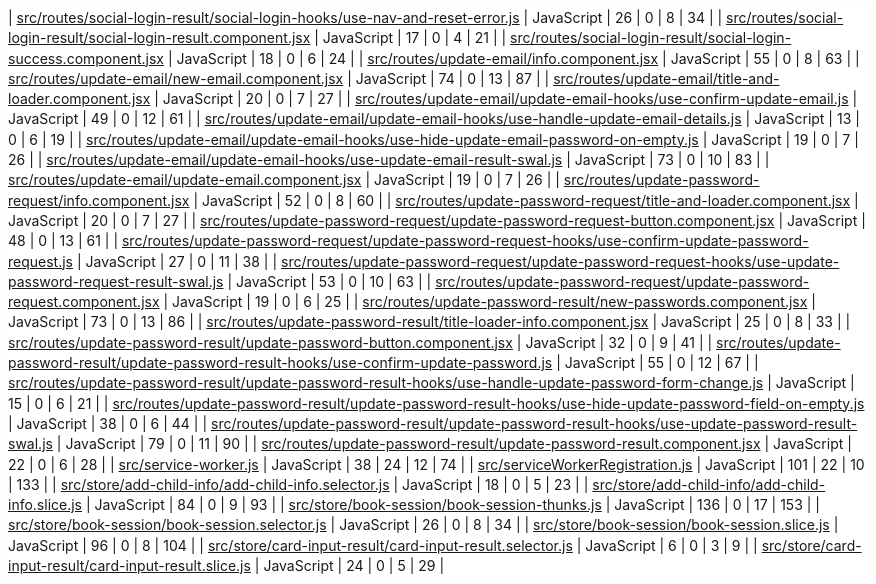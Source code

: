 | [src/routes/social-login-result/social-login-hooks/use-nav-and-reset-error.js](/src/routes/social-login-result/social-login-hooks/use-nav-and-reset-error.js) | JavaScript | 26 | 0 | 8 | 34 |
| [src/routes/social-login-result/social-login-result.component.jsx](/src/routes/social-login-result/social-login-result.component.jsx) | JavaScript | 17 | 0 | 4 | 21 |
| [src/routes/social-login-result/social-login-success.component.jsx](/src/routes/social-login-result/social-login-success.component.jsx) | JavaScript | 18 | 0 | 6 | 24 |
| [src/routes/update-email/info.component.jsx](/src/routes/update-email/info.component.jsx) | JavaScript | 55 | 0 | 8 | 63 |
| [src/routes/update-email/new-email.component.jsx](/src/routes/update-email/new-email.component.jsx) | JavaScript | 74 | 0 | 13 | 87 |
| [src/routes/update-email/title-and-loader.component.jsx](/src/routes/update-email/title-and-loader.component.jsx) | JavaScript | 20 | 0 | 7 | 27 |
| [src/routes/update-email/update-email-hooks/use-confirm-update-email.js](/src/routes/update-email/update-email-hooks/use-confirm-update-email.js) | JavaScript | 49 | 0 | 12 | 61 |
| [src/routes/update-email/update-email-hooks/use-handle-update-email-details.js](/src/routes/update-email/update-email-hooks/use-handle-update-email-details.js) | JavaScript | 13 | 0 | 6 | 19 |
| [src/routes/update-email/update-email-hooks/use-hide-update-email-password-on-empty.js](/src/routes/update-email/update-email-hooks/use-hide-update-email-password-on-empty.js) | JavaScript | 19 | 0 | 7 | 26 |
| [src/routes/update-email/update-email-hooks/use-update-email-result-swal.js](/src/routes/update-email/update-email-hooks/use-update-email-result-swal.js) | JavaScript | 73 | 0 | 10 | 83 |
| [src/routes/update-email/update-email.component.jsx](/src/routes/update-email/update-email.component.jsx) | JavaScript | 19 | 0 | 7 | 26 |
| [src/routes/update-password-request/info.component.jsx](/src/routes/update-password-request/info.component.jsx) | JavaScript | 52 | 0 | 8 | 60 |
| [src/routes/update-password-request/title-and-loader.component.jsx](/src/routes/update-password-request/title-and-loader.component.jsx) | JavaScript | 20 | 0 | 7 | 27 |
| [src/routes/update-password-request/update-password-request-button.component.jsx](/src/routes/update-password-request/update-password-request-button.component.jsx) | JavaScript | 48 | 0 | 13 | 61 |
| [src/routes/update-password-request/update-password-request-hooks/use-confirm-update-password-request.js](/src/routes/update-password-request/update-password-request-hooks/use-confirm-update-password-request.js) | JavaScript | 27 | 0 | 11 | 38 |
| [src/routes/update-password-request/update-password-request-hooks/use-update-password-request-result-swal.js](/src/routes/update-password-request/update-password-request-hooks/use-update-password-request-result-swal.js) | JavaScript | 53 | 0 | 10 | 63 |
| [src/routes/update-password-request/update-password-request.component.jsx](/src/routes/update-password-request/update-password-request.component.jsx) | JavaScript | 19 | 0 | 6 | 25 |
| [src/routes/update-password-result/new-passwords.component.jsx](/src/routes/update-password-result/new-passwords.component.jsx) | JavaScript | 73 | 0 | 13 | 86 |
| [src/routes/update-password-result/title-loader-info.component.jsx](/src/routes/update-password-result/title-loader-info.component.jsx) | JavaScript | 25 | 0 | 8 | 33 |
| [src/routes/update-password-result/update-password-button.component.jsx](/src/routes/update-password-result/update-password-button.component.jsx) | JavaScript | 32 | 0 | 9 | 41 |
| [src/routes/update-password-result/update-password-result-hooks/use-confirm-update-password.js](/src/routes/update-password-result/update-password-result-hooks/use-confirm-update-password.js) | JavaScript | 55 | 0 | 12 | 67 |
| [src/routes/update-password-result/update-password-result-hooks/use-handle-update-password-form-change.js](/src/routes/update-password-result/update-password-result-hooks/use-handle-update-password-form-change.js) | JavaScript | 15 | 0 | 6 | 21 |
| [src/routes/update-password-result/update-password-result-hooks/use-hide-update-password-field-on-empty.js](/src/routes/update-password-result/update-password-result-hooks/use-hide-update-password-field-on-empty.js) | JavaScript | 38 | 0 | 6 | 44 |
| [src/routes/update-password-result/update-password-result-hooks/use-update-password-result-swal.js](/src/routes/update-password-result/update-password-result-hooks/use-update-password-result-swal.js) | JavaScript | 79 | 0 | 11 | 90 |
| [src/routes/update-password-result/update-password-result.component.jsx](/src/routes/update-password-result/update-password-result.component.jsx) | JavaScript | 22 | 0 | 6 | 28 |
| [src/service-worker.js](/src/service-worker.js) | JavaScript | 38 | 24 | 12 | 74 |
| [src/serviceWorkerRegistration.js](/src/serviceWorkerRegistration.js) | JavaScript | 101 | 22 | 10 | 133 |
| [src/store/add-child-info/add-child-info.selector.js](/src/store/add-child-info/add-child-info.selector.js) | JavaScript | 18 | 0 | 5 | 23 |
| [src/store/add-child-info/add-child-info.slice.js](/src/store/add-child-info/add-child-info.slice.js) | JavaScript | 84 | 0 | 9 | 93 |
| [src/store/book-session/book-session-thunks.js](/src/store/book-session/book-session-thunks.js) | JavaScript | 136 | 0 | 17 | 153 |
| [src/store/book-session/book-session.selector.js](/src/store/book-session/book-session.selector.js) | JavaScript | 26 | 0 | 8 | 34 |
| [src/store/book-session/book-session.slice.js](/src/store/book-session/book-session.slice.js) | JavaScript | 96 | 0 | 8 | 104 |
| [src/store/card-input-result/card-input-result.selector.js](/src/store/card-input-result/card-input-result.selector.js) | JavaScript | 6 | 0 | 3 | 9 |
| [src/store/card-input-result/card-input-result.slice.js](/src/store/card-input-result/card-input-result.slice.js) | JavaScript | 24 | 0 | 5 | 29 |